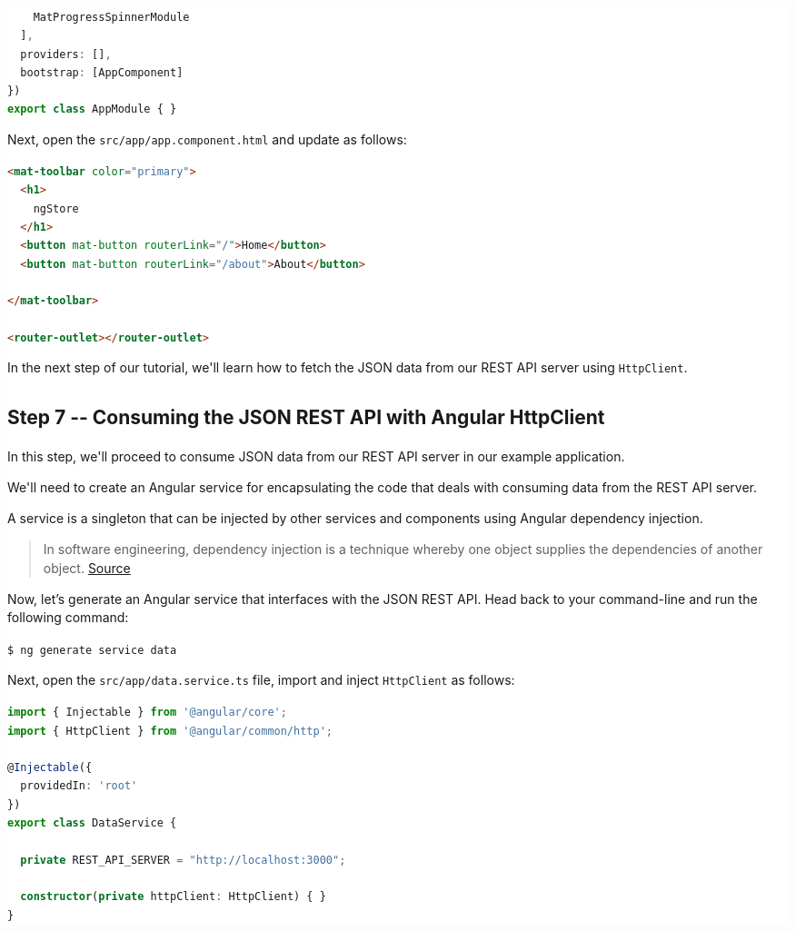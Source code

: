 ```ts
    MatProgressSpinnerModule
  ],
  providers: [],
  bootstrap: [AppComponent]
})
export class AppModule { }
```

Next, open the `src/app/app.component.html` and update as follows:

```html
<mat-toolbar color="primary">
  <h1>
    ngStore 
  </h1>
  <button mat-button routerLink="/">Home</button>
  <button mat-button routerLink="/about">About</button>

</mat-toolbar>

<router-outlet></router-outlet>
```

In the next step of our tutorial, we'll learn how to fetch the JSON data from our REST API server using `HttpClient`.

## Step 7 -- Consuming the JSON REST API with Angular HttpClient

In this step, we'll proceed to consume JSON data from our REST API server in our example application.

We'll need to create an Angular service for encapsulating the code that deals with consuming data from the REST API server. 

A service is a singleton that can be injected by other services and components using Angular dependency injection.
 
> In software engineering, dependency injection is a technique whereby one object supplies the dependencies of another object.  [Source](https://en.wikipedia.org/wiki/Dependency_injection)

Now, let’s generate an Angular service that interfaces with the JSON REST API. Head back to your command-line and run the following command:

```bash
$ ng generate service data
```

Next, open the `src/app/data.service.ts` file, import and inject `HttpClient` as follows:

```ts
import { Injectable } from '@angular/core';
import { HttpClient } from '@angular/common/http';

@Injectable({
  providedIn: 'root'
})
export class DataService {

  private REST_API_SERVER = "http://localhost:3000";

  constructor(private httpClient: HttpClient) { }
}
```
